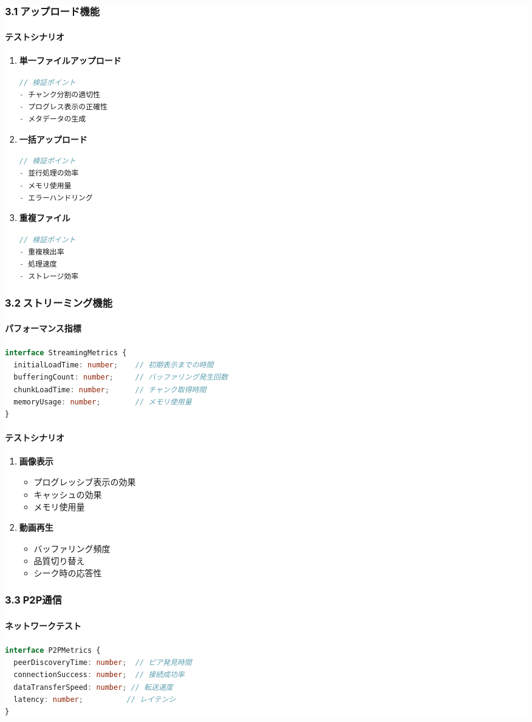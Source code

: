 ### 3.1 アップロード機能

#### テストシナリオ
1. **単一ファイルアップロード**
   ```typescript
   // 検証ポイント
   - チャンク分割の適切性
   - プログレス表示の正確性
   - メタデータの生成
   ```

2. **一括アップロード**
   ```typescript
   // 検証ポイント
   - 並行処理の効率
   - メモリ使用量
   - エラーハンドリング
   ```

3. **重複ファイル**
   ```typescript
   // 検証ポイント
   - 重複検出率
   - 処理速度
   - ストレージ効率
   ```

### 3.2 ストリーミング機能

#### パフォーマンス指標
```typescript
interface StreamingMetrics {
  initialLoadTime: number;    // 初期表示までの時間
  bufferingCount: number;     // バッファリング発生回数
  chunkLoadTime: number;      // チャンク取得時間
  memoryUsage: number;        // メモリ使用量
}
```

#### テストシナリオ
1. **画像表示**
   - プログレッシブ表示の効果
   - キャッシュの効果
   - メモリ使用量

2. **動画再生**
   - バッファリング頻度
   - 品質切り替え
   - シーク時の応答性

### 3.3 P2P通信

#### ネットワークテスト
```typescript
interface P2PMetrics {
  peerDiscoveryTime: number;  // ピア発見時間
  connectionSuccess: number;  // 接続成功率
  dataTransferSpeed: number; // 転送速度
  latency: number;          // レイテンシ
}
```
